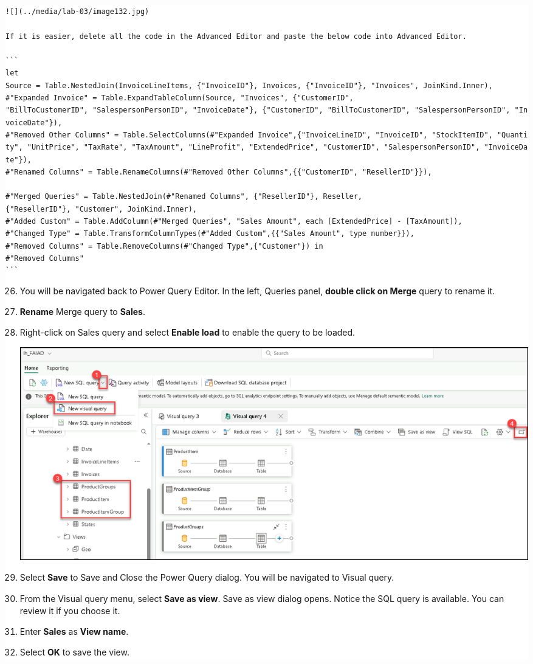     ![](../media/lab-03/image132.jpg)

    If it is easier, delete all the code in the Advanced Editor and paste the below code into Advanced Editor.

    ```
    let
    Source = Table.NestedJoin(InvoiceLineItems, {"InvoiceID"}, Invoices, {"InvoiceID"}, "Invoices", JoinKind.Inner),
    #"Expanded Invoice" = Table.ExpandTableColumn(Source, "Invoices", {"CustomerID",
    "BillToCustomerID", "SalespersonPersonID", "InvoiceDate"}, {"CustomerID", "BillToCustomerID", "SalespersonPersonID", "InvoiceDate"}),
    #"Removed Other Columns" = Table.SelectColumns(#"Expanded Invoice",{"InvoiceLineID", "InvoiceID", "StockItemID", "Quantity", "UnitPrice", "TaxRate", "TaxAmount", "LineProfit", "ExtendedPrice", "CustomerID", "SalespersonPersonID", "InvoiceDate"}),
    #"Renamed Columns" = Table.RenameColumns(#"Removed Other Columns",{{"CustomerID", "ResellerID"}}),
    
    #"Merged Queries" = Table.NestedJoin(#"Renamed Columns", {"ResellerID"}, Reseller,
    {"ResellerID"}, "Customer", JoinKind.Inner),
    #"Added Custom" = Table.AddColumn(#"Merged Queries", "Sales Amount", each [ExtendedPrice] - [TaxAmount]),
    #"Changed Type" = Table.TransformColumnTypes(#"Added Custom",{{"Sales Amount", type number}}),
    #"Removed Columns" = Table.RemoveColumns(#"Changed Type",{"Customer"}) in
    #"Removed Columns"
    ```

26. You will be navigated back to Power Query Editor. In the left, Queries panel, **double click on Merge** query to rename it.
27. **Rename** Merge query to **Sales**.
28. Right-click on Sales query and select **Enable load** to enable the query to be loaded.

    ![](../media/lab-03/image135.png)

29. Select **Save** to Save and Close the Power Query dialog. You will be navigated to Visual query.
30. From the Visual query menu, select **Save as view**. Save as view dialog opens. Notice the SQL query is available. You can review it if you choose it.
31. Enter **Sales** as **View name**.
32. Select **OK** to save the view.
